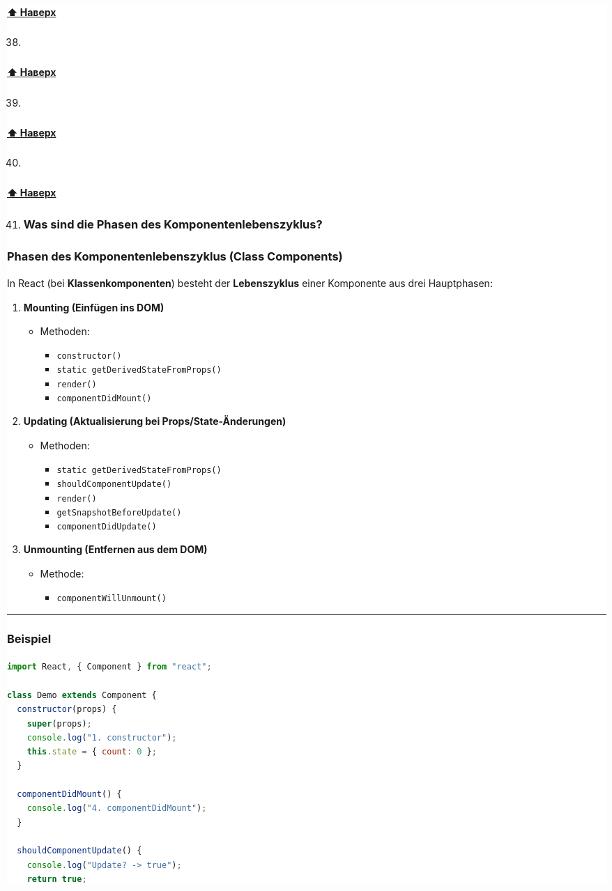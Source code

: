 

  **[⬆ Наверх](#top)**

38. ### <a name="38"></a> 



  **[⬆ Наверх](#top)**

39. ### <a name="39"></a> 



  **[⬆ Наверх](#top)**

40. ### <a name="40"></a> 



  **[⬆ Наверх](#top)**  

41. ### <a name="41"></a> Was sind die Phasen des Komponentenlebenszyklus?

### Phasen des Komponentenlebenszyklus (Class Components)

In React (bei **Klassenkomponenten**) besteht der **Lebenszyklus** einer Komponente aus drei Hauptphasen:

1. **Mounting (Einfügen ins DOM)**

   * Methoden:

     * `constructor()`
     * `static getDerivedStateFromProps()`
     * `render()`
     * `componentDidMount()`

2. **Updating (Aktualisierung bei Props/State-Änderungen)**

   * Methoden:

     * `static getDerivedStateFromProps()`
     * `shouldComponentUpdate()`
     * `render()`
     * `getSnapshotBeforeUpdate()`
     * `componentDidUpdate()`

3. **Unmounting (Entfernen aus dem DOM)**

   * Methode:

     * `componentWillUnmount()`

---

### Beispiel

```jsx
import React, { Component } from "react";

class Demo extends Component {
  constructor(props) {
    super(props);
    console.log("1. constructor");
    this.state = { count: 0 };
  }

  componentDidMount() {
    console.log("4. componentDidMount");
  }

  shouldComponentUpdate() {
    console.log("Update? -> true");
    return true;
```